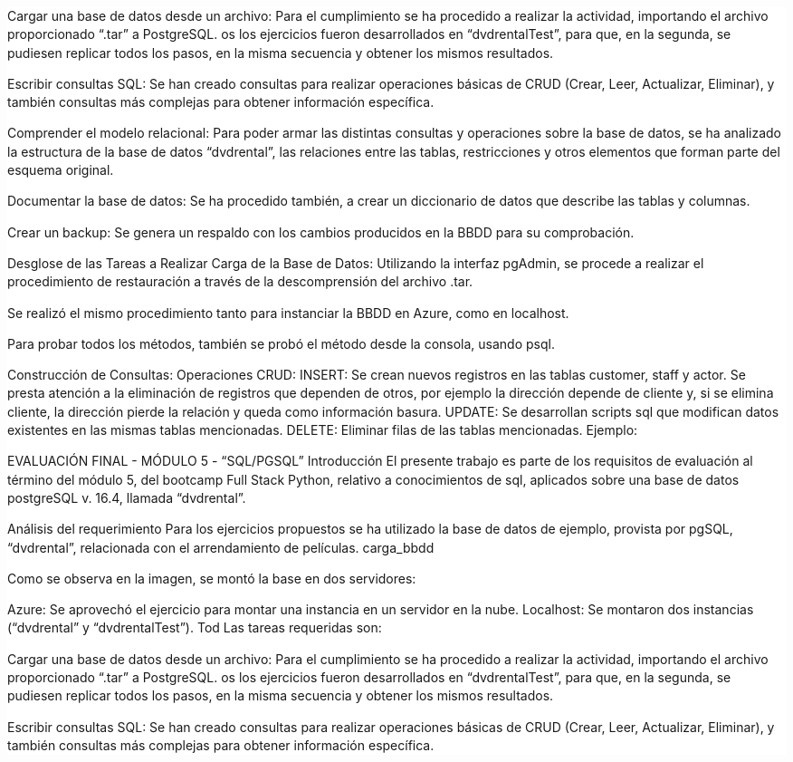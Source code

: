 Cargar una base de datos desde un archivo: Para el cumplimiento se ha procedido a realizar la actividad, importando el archivo proporcionado “.tar” a PostgreSQL. os los ejercicios fueron desarrollados en “dvdrentalTest”, para que, en la segunda, se pudiesen replicar todos los pasos, en la misma secuencia y obtener los mismos resultados.

Escribir consultas SQL: Se han creado consultas para realizar operaciones básicas de CRUD (Crear, Leer, Actualizar, Eliminar), y también consultas más complejas para obtener información específica.

Comprender el modelo relacional: Para poder armar las distintas consultas y operaciones sobre la base de datos, se ha analizado la estructura de la base de datos “dvdrental”, las relaciones entre las tablas, restricciones y otros elementos que forman parte del esquema original.

Documentar la base de datos: Se ha procedido también, a crear un diccionario de datos que describe las tablas y columnas.

Crear un backup: Se genera un respaldo con los cambios producidos en la BBDD para su comprobación.

Desglose de las Tareas a Realizar
Carga de la Base de Datos:
Utilizando la interfaz pgAdmin, se procede a realizar el procedimiento de restauración a través de la descomprensión del archivo .tar.

Se realizó el mismo procedimiento tanto para instanciar la BBDD en Azure, como en localhost.

Para probar todos los métodos, también se probó el método desde la consola, usando psql.

Construcción de Consultas:
Operaciones CRUD:
INSERT: Se crean nuevos registros en las tablas customer, staff y actor. Se presta atención a la eliminación de registros que dependen de otros, por ejemplo la dirección depende de cliente y, si se elimina cliente, la dirección pierde la relación y queda como información basura.
UPDATE: Se desarrollan scripts sql que modifican datos existentes en las mismas tablas mencionadas.
DELETE: Eliminar filas de las tablas mencionadas.
Ejemplo:

EVALUACIÓN FINAL - MÓDULO 5 - “SQL/PGSQL”
Introducción
El presente trabajo es parte de los requisitos de evaluación al término del módulo 5, del bootcamp Full Stack Python, relativo a conocimientos de sql, aplicados sobre una base de datos postgreSQL v. 16.4, llamada “dvdrental”.

Análisis del requerimiento
Para los ejercicios propuestos se ha utilizado la base de datos de ejemplo, provista por pgSQL, “dvdrental”, relacionada con el arrendamiento de películas. carga_bbdd

Como se observa en la imagen, se montó la base en dos servidores:

Azure: Se aprovechó el ejercicio para montar una instancia en un servidor en la nube.
Localhost: Se montaron dos instancias (“dvdrental” y “dvdrentalTest”). Tod
Las tareas requeridas son:

Cargar una base de datos desde un archivo: Para el cumplimiento se ha procedido a realizar la actividad, importando el archivo proporcionado “.tar” a PostgreSQL. os los ejercicios fueron desarrollados en “dvdrentalTest”, para que, en la segunda, se pudiesen replicar todos los pasos, en la misma secuencia y obtener los mismos resultados.

Escribir consultas SQL: Se han creado consultas para realizar operaciones básicas de CRUD (Crear, Leer, Actualizar, Eliminar), y también consultas más complejas para obtener información específica.
